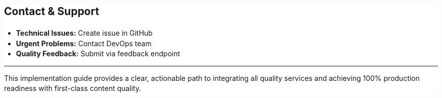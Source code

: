 ## Contact & Support

- **Technical Issues:** Create issue in GitHub
- **Urgent Problems:** Contact DevOps team
- **Quality Feedback:** Submit via feedback endpoint

---

This implementation guide provides a clear, actionable path to integrating all quality services and achieving 100% production readiness with first-class content quality.
